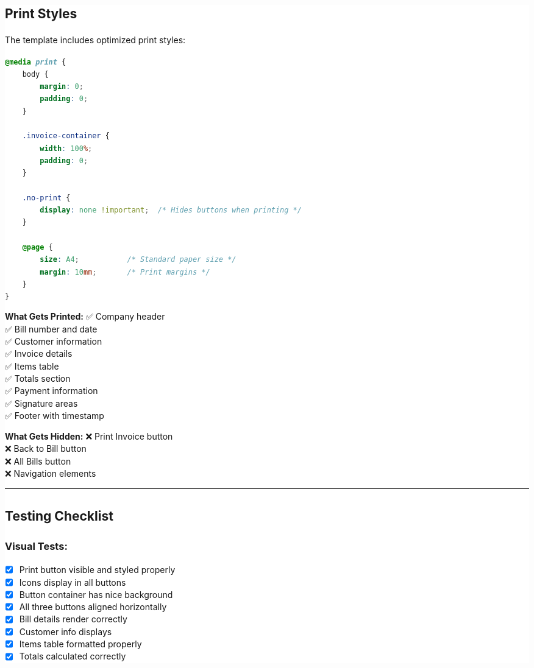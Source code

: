 
## Print Styles

The template includes optimized print styles:

```css
@media print {
    body {
        margin: 0;
        padding: 0;
    }
    
    .invoice-container {
        width: 100%;
        padding: 0;
    }
    
    .no-print {
        display: none !important;  /* Hides buttons when printing */
    }
    
    @page {
        size: A4;           /* Standard paper size */
        margin: 10mm;       /* Print margins */
    }
}
```

**What Gets Printed:**
✅ Company header  
✅ Bill number and date  
✅ Customer information  
✅ Invoice details  
✅ Items table  
✅ Totals section  
✅ Payment information  
✅ Signature areas  
✅ Footer with timestamp  

**What Gets Hidden:**
❌ Print Invoice button  
❌ Back to Bill button  
❌ All Bills button  
❌ Navigation elements  

---

## Testing Checklist

### Visual Tests:
- [x] Print button visible and styled properly
- [x] Icons display in all buttons
- [x] Button container has nice background
- [x] All three buttons aligned horizontally
- [x] Bill details render correctly
- [x] Customer info displays
- [x] Items table formatted properly
- [x] Totals calculated correctly

